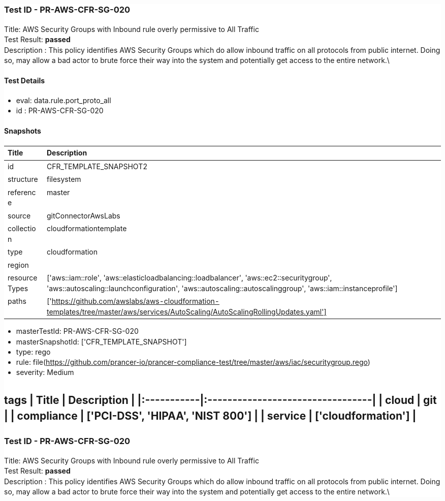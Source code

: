 
### Test ID - PR-AWS-CFR-SG-020
Title: AWS Security Groups with Inbound rule overly permissive to All Traffic\
Test Result: **passed**\
Description : This policy identifies AWS Security Groups which do allow inbound traffic on all protocols from public internet. Doing so, may allow a bad actor to brute force their way into the system and potentially get access to the entire network.\

#### Test Details
- eval: data.rule.port_proto_all
- id : PR-AWS-CFR-SG-020

#### Snapshots
| Title         | Description                                                                                                                                                                                          |
|:--------------|:-----------------------------------------------------------------------------------------------------------------------------------------------------------------------------------------------------|
| id            | CFR_TEMPLATE_SNAPSHOT2                                                                                                                                                                               |
| structure     | filesystem                                                                                                                                                                                           |
| reference     | master                                                                                                                                                                                               |
| source        | gitConnectorAwsLabs                                                                                                                                                                                  |
| collection    | cloudformationtemplate                                                                                                                                                                               |
| type          | cloudformation                                                                                                                                                                                       |
| region        |                                                                                                                                                                                                      |
| resourceTypes | ['aws::iam::role', 'aws::elasticloadbalancing::loadbalancer', 'aws::ec2::securitygroup', 'aws::autoscaling::launchconfiguration', 'aws::autoscaling::autoscalinggroup', 'aws::iam::instanceprofile'] |
| paths         | ['https://github.com/awslabs/aws-cloudformation-templates/tree/master/aws/services/AutoScaling/AutoScalingRollingUpdates.yaml']                                                                      |

- masterTestId: PR-AWS-CFR-SG-020
- masterSnapshotId: ['CFR_TEMPLATE_SNAPSHOT']
- type: rego
- rule: file(https://github.com/prancer-io/prancer-compliance-test/tree/master/aws/iac/securitygroup.rego)
- severity: Medium

tags
| Title      | Description                      |
|:-----------|:---------------------------------|
| cloud      | git                              |
| compliance | ['PCI-DSS', 'HIPAA', 'NIST 800'] |
| service    | ['cloudformation']               |
----------------------------------------------------------------


### Test ID - PR-AWS-CFR-SG-020
Title: AWS Security Groups with Inbound rule overly permissive to All Traffic\
Test Result: **passed**\
Description : This policy identifies AWS Security Groups which do allow inbound traffic on all protocols from public internet. Doing so, may allow a bad actor to brute force their way into the system and potentially get access to the entire network.\
